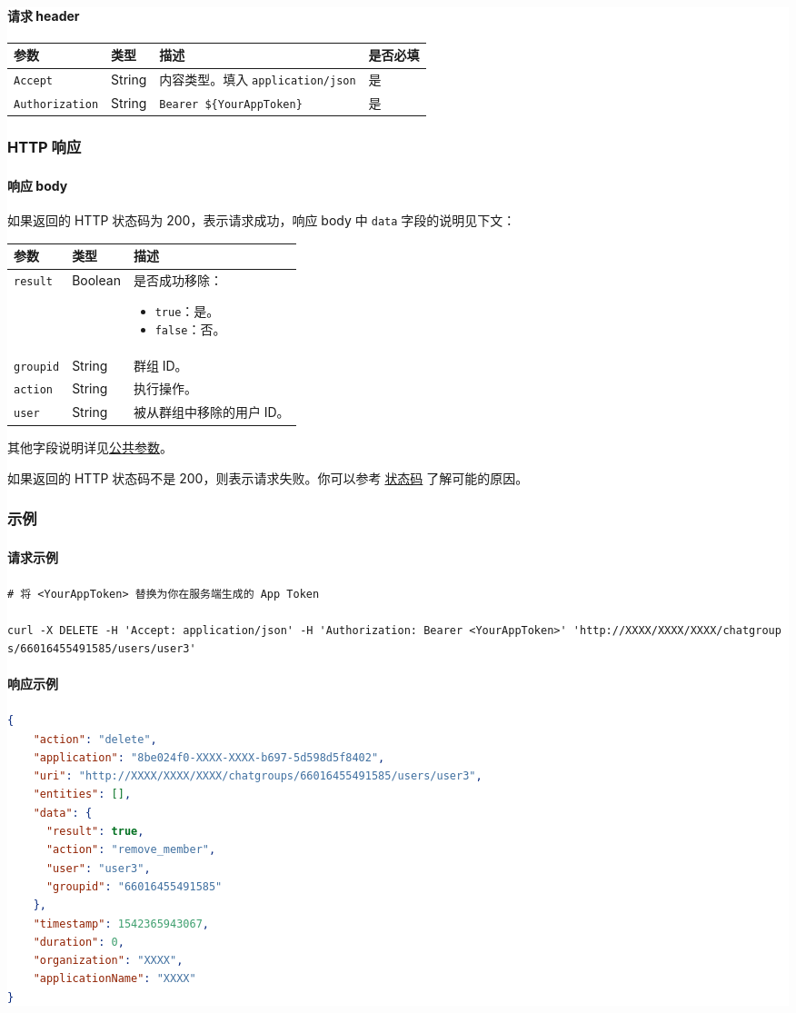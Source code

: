 #### 请求 header

| 参数            | 类型   | 描述                              | 是否必填 |
| :-------------- | :----- | :-------------------------------- | :------- |
| `Accept`        | String | 内容类型。填入 `application/json` | 是       |
| `Authorization` | String | `Bearer ${YourAppToken}`          | 是       |

### HTTP 响应

#### 响应 body

如果返回的 HTTP 状态码为 200，表示请求成功，响应 body 中 `data` 字段的说明见下文：

| 参数      | 类型    | 描述                                                               |
| :-------- | :------ | :----------------------------------------------------------------- |
| `result`  | Boolean | 是否成功移除：<ul><li>`true`：是。</li><li>`false`：否。</li></ul> |
| `groupid` | String  | 群组 ID。                                                          |
| `action`  | String  | 执行操作。                                                         |
| `user`    | String  | 被从群组中移除的用户 ID。                                          |

其他字段说明详见[公共参数](#pubparam)。

如果返回的 HTTP 状态码不是 200，则表示请求失败。你可以参考 [状态码](#code) 了解可能的原因。

### 示例

#### 请求示例

```shell
# 将 <YourAppToken> 替换为你在服务端生成的 App Token

curl -X DELETE -H 'Accept: application/json' -H 'Authorization: Bearer <YourAppToken>' 'http://XXXX/XXXX/XXXX/chatgroups/66016455491585/users/user3'
```

#### 响应示例

```json
{
    "action": "delete",
    "application": "8be024f0-XXXX-XXXX-b697-5d598d5f8402",
    "uri": "http://XXXX/XXXX/XXXX/chatgroups/66016455491585/users/user3",
    "entities": [],
    "data": {
      "result": true,
      "action": "remove_member",
      "user": "user3",
      "groupid": "66016455491585"
    },
    "timestamp": 1542365943067,
    "duration": 0,
    "organization": "XXXX",
    "applicationName": "XXXX"
}
```
